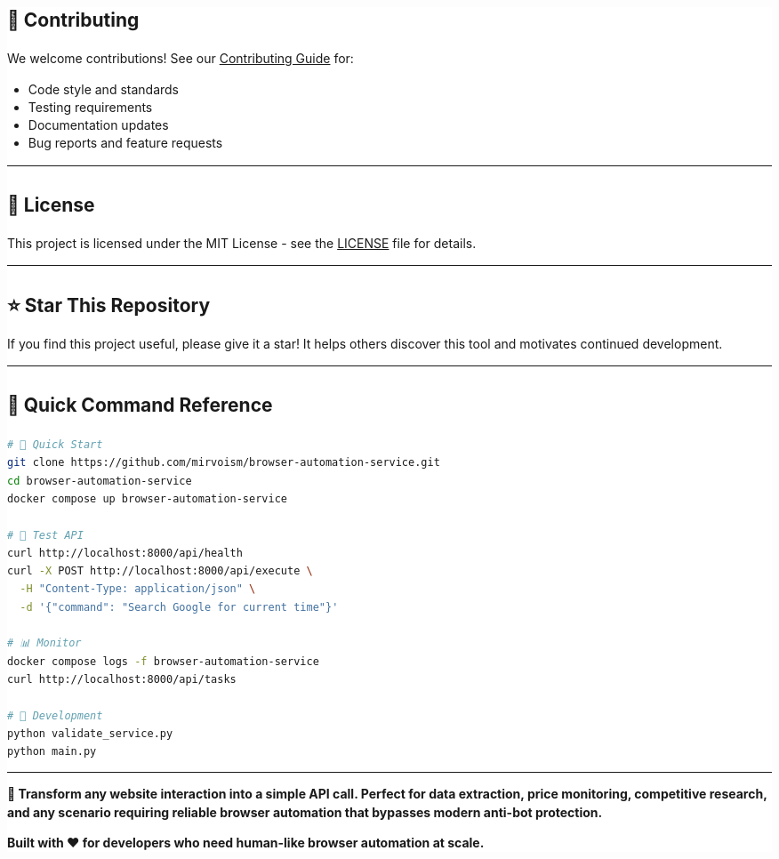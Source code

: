 ## 🤝 **Contributing**

We welcome contributions! See our [Contributing Guide](CONTRIBUTING.md) for:
- Code style and standards
- Testing requirements  
- Documentation updates
- Bug reports and feature requests

---

## 📜 **License**

This project is licensed under the MIT License - see the [LICENSE](LICENSE) file for details.

---

## ⭐ **Star This Repository**

If you find this project useful, please give it a star! It helps others discover this tool and motivates continued development.

---

## 🎯 **Quick Command Reference**

```bash
# 🚀 Quick Start
git clone https://github.com/mirvoism/browser-automation-service.git
cd browser-automation-service
docker compose up browser-automation-service

# 🧪 Test API
curl http://localhost:8000/api/health
curl -X POST http://localhost:8000/api/execute \
  -H "Content-Type: application/json" \
  -d '{"command": "Search Google for current time"}'

# 📊 Monitor
docker compose logs -f browser-automation-service
curl http://localhost:8000/api/tasks

# 🔧 Development  
python validate_service.py
python main.py
```

---

**🎪 Transform any website interaction into a simple API call. Perfect for data extraction, price monitoring, competitive research, and any scenario requiring reliable browser automation that bypasses modern anti-bot protection.**

**Built with ❤️ for developers who need human-like browser automation at scale.**